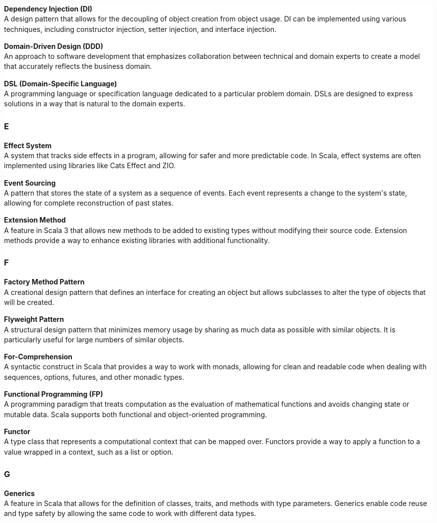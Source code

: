 **Dependency Injection (DI)**  
A design pattern that allows for the decoupling of object creation from object usage. DI can be implemented using various techniques, including constructor injection, setter injection, and interface injection.

**Domain-Driven Design (DDD)**  
An approach to software development that emphasizes collaboration between technical and domain experts to create a model that accurately reflects the business domain.

**DSL (Domain-Specific Language)**  
A programming language or specification language dedicated to a particular problem domain. DSLs are designed to express solutions in a way that is natural to the domain experts.

### E

**Effect System**  
A system that tracks side effects in a program, allowing for safer and more predictable code. In Scala, effect systems are often implemented using libraries like Cats Effect and ZIO.

**Event Sourcing**  
A pattern that stores the state of a system as a sequence of events. Each event represents a change to the system's state, allowing for complete reconstruction of past states.

**Extension Method**  
A feature in Scala 3 that allows new methods to be added to existing types without modifying their source code. Extension methods provide a way to enhance existing libraries with additional functionality.

### F

**Factory Method Pattern**  
A creational design pattern that defines an interface for creating an object but allows subclasses to alter the type of objects that will be created.

**Flyweight Pattern**  
A structural design pattern that minimizes memory usage by sharing as much data as possible with similar objects. It is particularly useful for large numbers of similar objects.

**For-Comprehension**  
A syntactic construct in Scala that provides a way to work with monads, allowing for clean and readable code when dealing with sequences, options, futures, and other monadic types.

**Functional Programming (FP)**  
A programming paradigm that treats computation as the evaluation of mathematical functions and avoids changing state or mutable data. Scala supports both functional and object-oriented programming.

**Functor**  
A type class that represents a computational context that can be mapped over. Functors provide a way to apply a function to a value wrapped in a context, such as a list or option.

### G

**Generics**  
A feature in Scala that allows for the definition of classes, traits, and methods with type parameters. Generics enable code reuse and type safety by allowing the same code to work with different data types.
